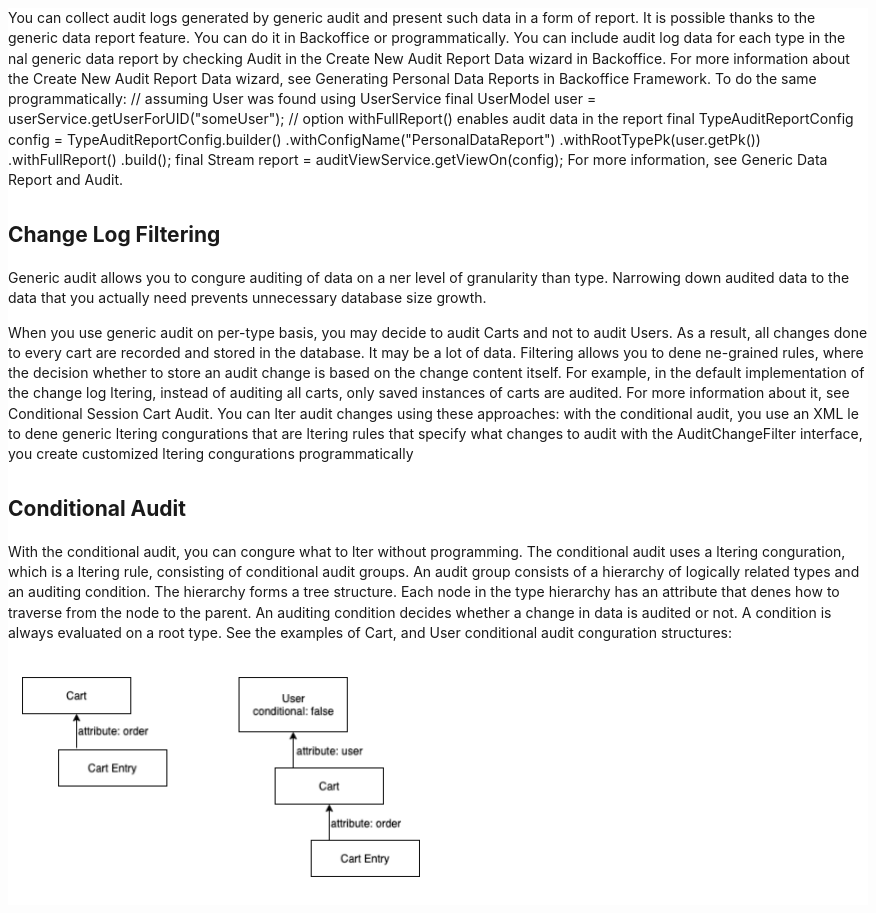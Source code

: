 You can collect audit logs generated by generic audit and present such data in a form of report. It is possible thanks to the generic data report feature. You can do it in Backoffice or programmatically. You can include audit log data for each type in the nal generic data report by checking Audit in the Create New Audit Report Data wizard in Backoffice. For more information about the Create New Audit Report Data wizard, see Generating Personal Data Reports in Backoffice Framework. To do the same programmatically:
// assuming User was found using UserService final UserModel user = userService.getUserForUID("someUser");
// option withFullReport() enables audit data in the report final TypeAuditReportConfig config = TypeAuditReportConfig.builder() .withConfigName("PersonalDataReport") .withRootTypePk(user.getPk()) .withFullReport() .build(); final Stream<AuditView> report = auditViewService.getViewOn(config);
For more information, see Generic Data Report and Audit.

## Change Log Filtering

Generic audit allows you to congure auditing of data on a ner level of granularity than type. Narrowing down audited data to the data that you actually need prevents unnecessary database size growth.

When you use generic audit on per-type basis, you may decide to audit Carts and not to audit Users. As a result, all changes done to every cart are recorded and stored in the database. It may be a lot of data. Filtering allows you to dene ne-grained rules, where the decision whether to store an audit change is based on the change content itself. For example, in the default implementation of the change log ltering, instead of auditing all carts, only saved instances of carts are audited. For more information about it, see Conditional Session Cart Audit. You can lter audit changes using these approaches:
with the conditional audit, you use an XML le to dene generic ltering congurations that are ltering rules that specify what changes to audit with the AuditChangeFilter interface, you create customized ltering congurations programmatically

## Conditional Audit

With the conditional audit, you can congure what to lter without programming. The conditional audit uses a ltering conguration, which is a ltering rule, consisting of conditional audit groups. An audit group consists of a hierarchy of logically related types and an auditing condition. The hierarchy forms a tree structure. Each node in the type hierarchy has an attribute that denes how to traverse from the node to the parent. An auditing condition decides whether a change in data is audited or not. A condition is always evaluated on a root type. See the examples of Cart, and User conditional audit conguration structures:

![43_image_0.png](43_image_0.png)
